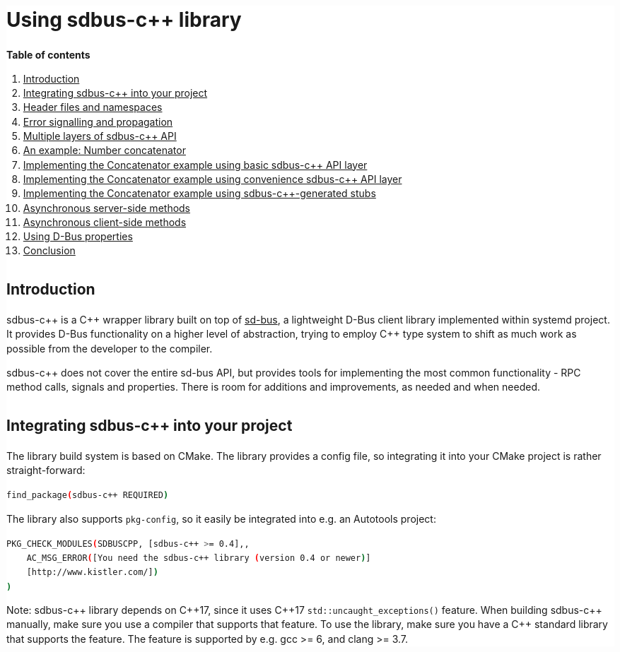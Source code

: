 Using sdbus-c++ library
=======================

**Table of contents**

1. [Introduction](#introduction)
2. [Integrating sdbus-c++ into your project](#integrating-sdbus-c-into-your-project)
3. [Header files and namespaces](#header-files-and-namespaces)
4. [Error signalling and propagation](#error-signalling-and-propagation)
5. [Multiple layers of sdbus-c++ API](#multiple-layers-of-sdbus-c-api)
6. [An example: Number concatenator](#an-example-number-concatenator)
7. [Implementing the Concatenator example using basic sdbus-c++ API layer](#implementing-the-concatenator-example-using-basic-sdbus-c-api-layer)
8. [Implementing the Concatenator example using convenience sdbus-c++ API layer](#implementing-the-concatenator-example-using-convenience-sdbus-c-api-layer)
9. [Implementing the Concatenator example using sdbus-c++-generated stubs](#implementing-the-concatenator-example-using-sdbus-c-generated-stubs)
10. [Asynchronous server-side methods](#asynchronous-server-side-methods)
11. [Asynchronous client-side methods](#asynchronous-client-side-methods)
12. [Using D-Bus properties](#using-d-bus-properties)
13. [Conclusion](#conclusion)

Introduction
------------

sdbus-c++ is a C++ wrapper library built on top of [sd-bus](http://0pointer.net/blog/the-new-sd-bus-api-of-systemd.html), a lightweight D-Bus client
library implemented within systemd project. It provides D-Bus functionality on a higher level of abstraction, trying to employ C++ type system 
to shift as much work as possible from the developer to the compiler.

sdbus-c++ does not cover the entire sd-bus API, but provides tools for implementing the most common functionality - RPC 
method calls, signals and properties. There is room for additions and improvements, as needed and when needed.

Integrating sdbus-c++ into your project
---------------------------------------

The library build system is based on CMake. The library provides a config file, so integrating it into your CMake project is rather straight-forward:

```bash
find_package(sdbus-c++ REQUIRED)
```

The library also supports `pkg-config`, so it easily be integrated into e.g. an Autotools project:

```bash
PKG_CHECK_MODULES(SDBUSCPP, [sdbus-c++ >= 0.4],,
    AC_MSG_ERROR([You need the sdbus-c++ library (version 0.4 or newer)]
    [http://www.kistler.com/])
)
```

Note: sdbus-c++ library depends on C++17, since it uses C++17 `std::uncaught_exceptions()` feature. When building sdbus-c++ manually, make sure you use a compiler that supports that feature. To use the library, make sure you have a C++ standard library that supports the feature. The feature is supported by e.g. gcc >= 6, and clang >= 3.7.

